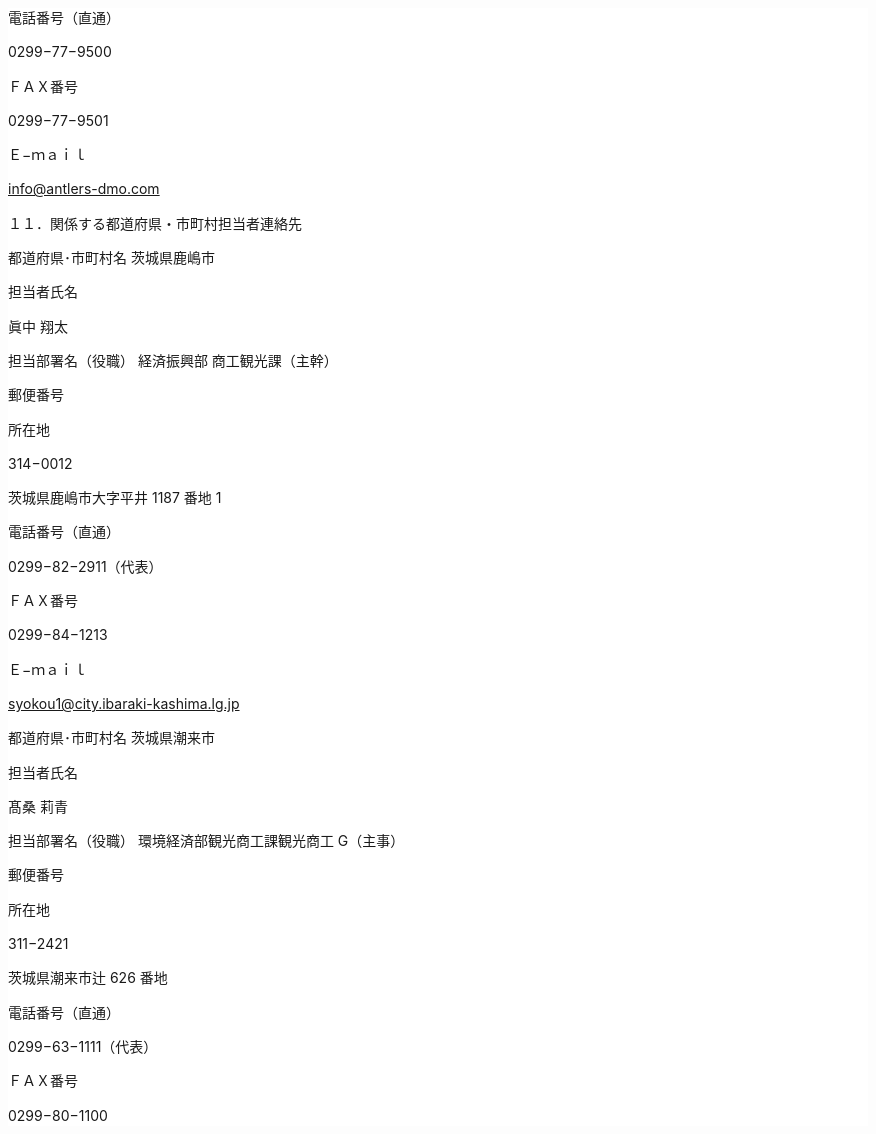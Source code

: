 電話番号（直通）

0299−77−9500

ＦＡＸ番号

0299−77−9501

Ｅ−ｍａｉｌ

info@antlers-dmo.com

１１．関係する都道府県・市町村担当者連絡先

都道府県･市町村名  茨城県鹿嶋市

担当者氏名

眞中  翔太

担当部署名（役職）  経済振興部  商工観光課（主幹）

郵便番号

所在地

314−0012

茨城県鹿嶋市大字平井 1187 番地 1

電話番号（直通）

0299−82−2911（代表）

ＦＡＸ番号

0299−84−1213

Ｅ−ｍａｉｌ

syokou1@city.ibaraki-kashima.lg.jp

都道府県･市町村名  茨城県潮来市

担当者氏名

髙桑  莉青

担当部署名（役職）  環境経済部観光商工課観光商工 G（主事）

郵便番号

所在地

311−2421

茨城県潮来市辻 626 番地

電話番号（直通）

0299−63−1111（代表）

ＦＡＸ番号

0299−80−1100
